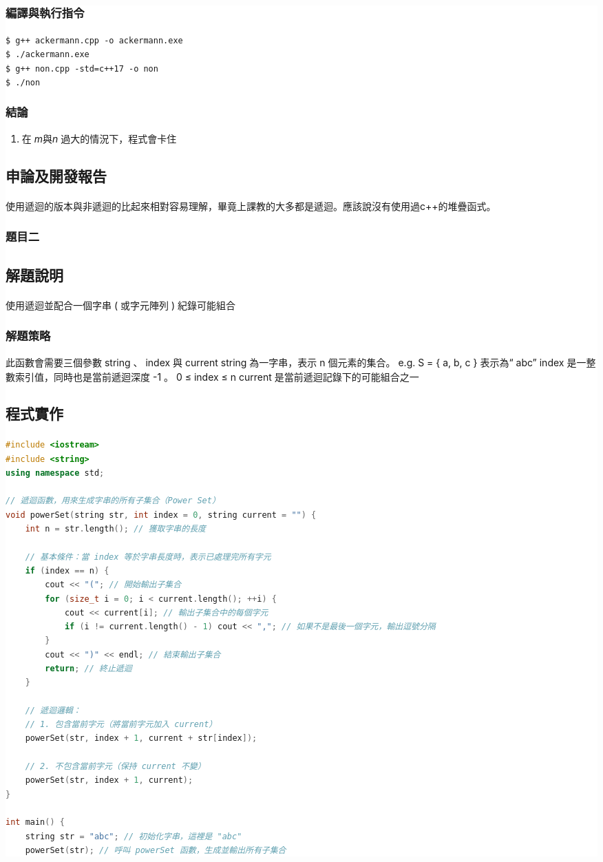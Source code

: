 ### 編譯與執行指令

```shell
$ g++ ackermann.cpp -o ackermann.exe 
$ ./ackermann.exe
$ g++ non.cpp -std=c++17 -o non   
$ ./non
```

### 結論 


1. 在 $m$與$n$ 過大的情況下，程式會卡住

## 申論及開發報告

使用遞迴的版本與非遞迴的比起來相對容易理解，畢竟上課教的大多都是遞迴。應該說沒有使用過c++的堆疊函式。

### 題目二

## 解題說明

使用遞迴並配合一個字串 ( 或字元陣列 ) 紀錄可能組合

### 解題策略

此函數會需要三個參數 string 、 index 與 current
string 為一字串，表示 n 個元素的集合。 e.g. S = { a, b, c } 表示為“ abc”
index 是一整數索引值，同時也是當前遞迴深度 -1 。 0 ≤ index ≤ n
current 是當前遞迴記錄下的可能組合之一

## 程式實作
``` cpp 
#include <iostream>
#include <string>
using namespace std;

// 遞迴函數，用來生成字串的所有子集合（Power Set）
void powerSet(string str, int index = 0, string current = "") {
    int n = str.length(); // 獲取字串的長度

    // 基本條件：當 index 等於字串長度時，表示已處理完所有字元
    if (index == n) {
        cout << "("; // 開始輸出子集合
        for (size_t i = 0; i < current.length(); ++i) {
            cout << current[i]; // 輸出子集合中的每個字元
            if (i != current.length() - 1) cout << ","; // 如果不是最後一個字元，輸出逗號分隔
        }
        cout << ")" << endl; // 結束輸出子集合
        return; // 終止遞迴
    }

    // 遞迴邏輯：
    // 1. 包含當前字元（將當前字元加入 current）
    powerSet(str, index + 1, current + str[index]); 

    // 2. 不包含當前字元（保持 current 不變）
    powerSet(str, index + 1, current);               
}

int main() {
    string str = "abc"; // 初始化字串，這裡是 "abc"
    powerSet(str); // 呼叫 powerSet 函數，生成並輸出所有子集合
```